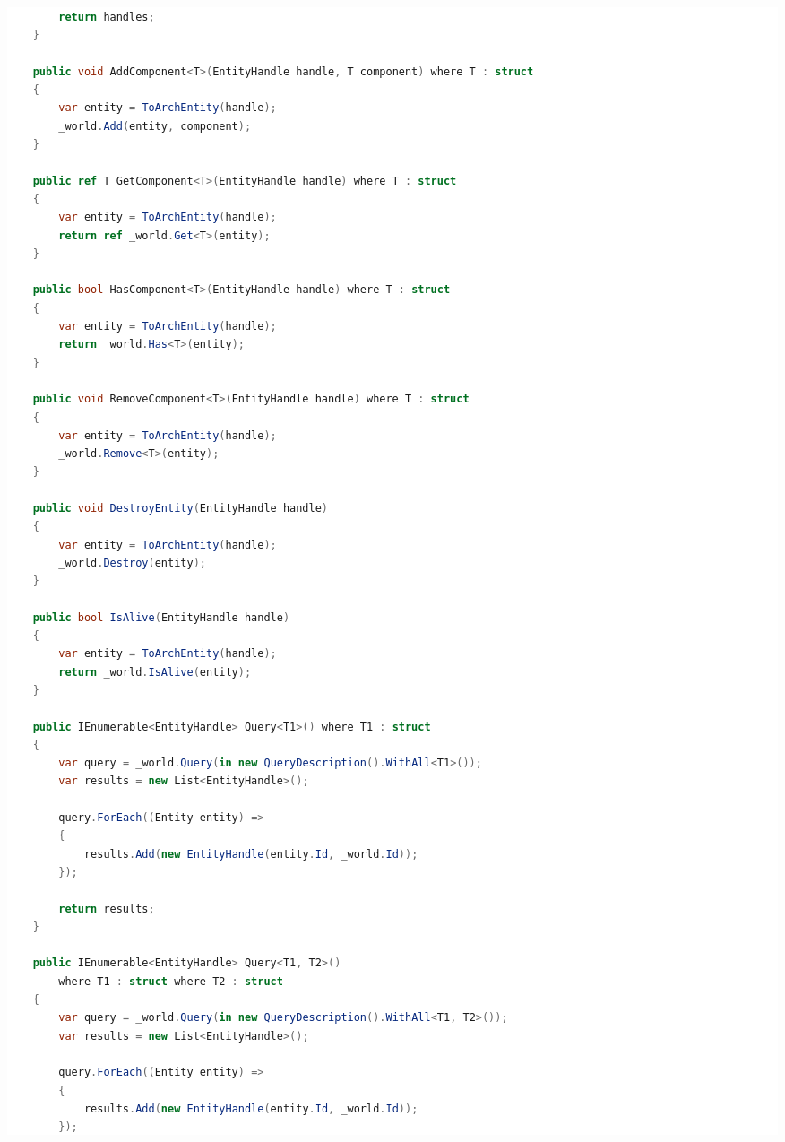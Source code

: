 ```csharp
        return handles;
    }

    public void AddComponent<T>(EntityHandle handle, T component) where T : struct
    {
        var entity = ToArchEntity(handle);
        _world.Add(entity, component);
    }

    public ref T GetComponent<T>(EntityHandle handle) where T : struct
    {
        var entity = ToArchEntity(handle);
        return ref _world.Get<T>(entity);
    }

    public bool HasComponent<T>(EntityHandle handle) where T : struct
    {
        var entity = ToArchEntity(handle);
        return _world.Has<T>(entity);
    }

    public void RemoveComponent<T>(EntityHandle handle) where T : struct
    {
        var entity = ToArchEntity(handle);
        _world.Remove<T>(entity);
    }

    public void DestroyEntity(EntityHandle handle)
    {
        var entity = ToArchEntity(handle);
        _world.Destroy(entity);
    }

    public bool IsAlive(EntityHandle handle)
    {
        var entity = ToArchEntity(handle);
        return _world.IsAlive(entity);
    }

    public IEnumerable<EntityHandle> Query<T1>() where T1 : struct
    {
        var query = _world.Query(in new QueryDescription().WithAll<T1>());
        var results = new List<EntityHandle>();

        query.ForEach((Entity entity) =>
        {
            results.Add(new EntityHandle(entity.Id, _world.Id));
        });

        return results;
    }

    public IEnumerable<EntityHandle> Query<T1, T2>()
        where T1 : struct where T2 : struct
    {
        var query = _world.Query(in new QueryDescription().WithAll<T1, T2>());
        var results = new List<EntityHandle>();

        query.ForEach((Entity entity) =>
        {
            results.Add(new EntityHandle(entity.Id, _world.Id));
        });

```